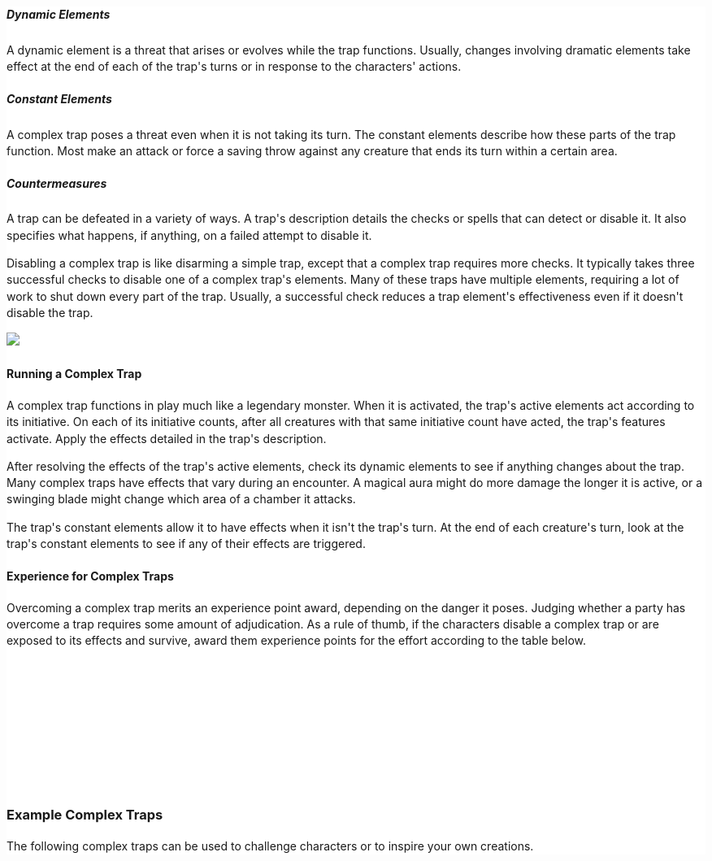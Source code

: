 ##### Dynamic Elements

A dynamic element is a threat that arises or evolves while the trap functions. Usually, changes involving dramatic elements take effect at the end of each of the trap's turns or in response to the characters' actions.

##### Constant Elements

A complex trap poses a threat even when it is not taking its turn. The constant elements describe how these parts of the trap function. Most make an attack or force a saving throw against any creature that ends its turn within a certain area.

##### Countermeasures

A trap can be defeated in a variety of ways. A trap's description details the checks or spells that can detect or disable it. It also specifies what happens, if anything, on a failed attempt to disable it.

Disabling a complex trap is like disarming a simple trap, except that a complex trap requires more checks. It typically takes three successful checks to disable one of a complex trap's elements. Many of these traps have multiple elements, requiring a lot of work to shut down every part of the trap. Usually, a successful check reduces a trap element's effectiveness even if it doesn't disable the trap.

![](book/XGE/c2024.webp#center)

#### Running a Complex Trap

A complex trap functions in play much like a legendary monster. When it is activated, the trap's active elements act according to its initiative. On each of its initiative counts, after all creatures with that same initiative count have acted, the trap's features activate. Apply the effects detailed in the trap's description.

After resolving the effects of the trap's active elements, check its dynamic elements to see if anything changes about the trap. Many complex traps have effects that vary during an encounter. A magical aura might do more damage the longer it is active, or a swinging blade might change which area of a chamber it attacks.

The trap's constant elements allow it to have effects when it isn't the trap's turn. At the end of each creature's turn, look at the trap's constant elements to see if any of their effects are triggered.

#### Experience for Complex Traps

Overcoming a complex trap merits an experience point award, depending on the danger it poses. Judging whether a party has overcome a trap requires some amount of adjudication. As a rule of thumb, if the characters disable a complex trap or are exposed to its effects and survive, award them experience points for the effort according to the table below.

![Experience for Complex Traps; Complex Trap Experience Awards](/3-Mechanics/CLI/tables/experience-for-complex-traps-complex-trap-experience-awards-xge.md)

### Example Complex Traps

The following complex traps can be used to challenge characters or to inspire your own creations.
